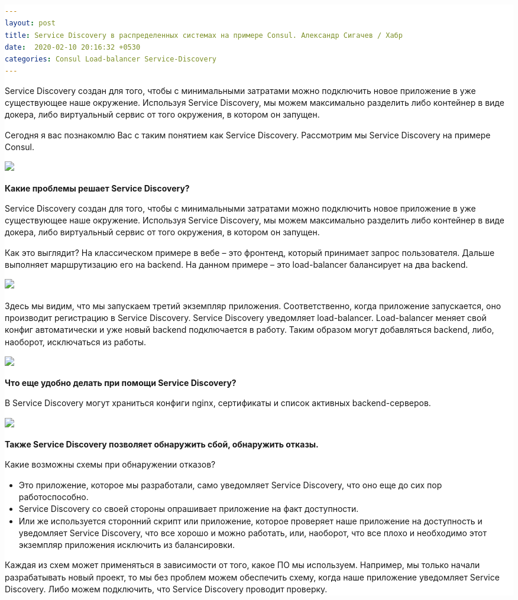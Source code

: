```yaml
---
layout: post
title: Service Discovery в распределенных системах на примере Consul. Александр Сигачев / Хабр
date:  2020-02-10 20:16:32 +0530
categories: Consul Load-balancer Service-Discovery
---
```


Service Discovery создан для того, чтобы с минимальными затратами можно подключить новое приложение в уже существующее наше окружение. Используя Service Discovery, мы можем максимально разделить либо контейнер в виде докера, либо виртуальный сервис от того окружения, в котором он запущен.

Сегодня я вас познакомлю Вас с таким понятием как Service Discovery. Рассмотрим мы Service Discovery на примере Consul.

![][24]

**Какие проблемы решает Service Discovery?**

Service Discovery создан для того, чтобы с минимальными затратами можно подключить новое приложение в уже существующее наше окружение. Используя Service Discovery, мы можем максимально разделить либо контейнер в виде докера, либо виртуальный сервис от того окружения, в котором он запущен.

Как это выглядит? На классическом примере в вебе – это фронтенд, который принимает запрос пользователя. Дальше выполняет маршрутизацию его на backend. На данном примере – это load-balancer балансирует на два backend.

![][25]

Здесь мы видим, что мы запускаем третий экземпляр приложения. Соответственно, когда приложение запускается, оно производит регистрацию в Service Discovery. Service Discovery уведомляет load-balancer. Load-balancer меняет свой конфиг автоматически и уже новый backend подключается в работу. Таким образом могут добавляться backend, либо, наоборот, исключаться из работы.

![][26]

**Что еще удобно делать при помощи Service Discovery?**

В Service Discovery могут храниться конфиги nginx, сертификаты и список активных backend-серверов.

![][27]

**Также Service Discovery позволяет обнаружить сбой, обнаружить отказы.**

Какие возможны схемы при обнаружении отказов?

* Это приложение, которое мы разработали, само уведомляет Service Discovery, что оно еще до сих пор работоспособно.
* Service Discovery со своей стороны опрашивает приложение на факт доступности.
* Или же используется сторонний скрипт или приложение, которое проверяет наше приложение на доступность и уведомляет Service Discovery, что все хорошо и можно работать, или, наоборот, что все плохо и необходимо этот экземпляр приложения исключить из балансировки.

Каждая из схем может применяться в зависимости от того, какое ПО мы используем. Например, мы только начали разрабатывать новый проект, то мы без проблем можем обеспечить схему, когда наше приложение уведомляет Service Discovery. Либо можем подключить, что Service Discovery проводит проверку.


[24]: https://habrastorage.org/webt/lw/ed/qn/lwedqnz0yo65okktwubqaqt9ih4.png
[25]: https://habrastorage.org/webt/xy/cq/z_/xycqz_5qtn_nxxpegm7mu-rsaf4.png
[26]: https://habrastorage.org/webt/bg/ba/wc/bgbawcrp4ouevoqnopkpfignk28.png
[27]: https://habrastorage.org/webt/3q/nx/dl/3qnxdlcsdjbetna83vlxvejpjqg.png
[28]: https://habrastorage.org/webt/3x/h_/gn/3xh_gnbho0nmrk8qywsiv058_no.png
[29]: https://habrastorage.org/webt/yw/j1/ul/ywj1ulwcgatsd5s3dr6sgkefat0.png
[30]: https://habrastorage.org/webt/jb/x8/jf/jbx8jfoevu6a5bt5k32xgl8anc0.png
[31]: https://habrastorage.org/webt/k7/xc/tj/k7xctj20rqiy9ri9jl_8ciwqsq0.png
[32]: https://habrastorage.org/webt/ts/kd/ea/tskdeasgovv-sjkyy1e1pspt0fi.png
[33]: https://habrastorage.org/webt/pj/pp/jp/pjppjpyk3v_yq42gp5gybzr2slq.png
[34]: https://habrastorage.org/webt/o2/ve/ee/o2veee2ogo-bocu5zpiicme89kc.png
[35]: https://habrastorage.org/webt/8a/ao/_w/8aao_wosqqatxmm-crepvoyts-w.png
[36]: https://habrastorage.org/webt/8h/l3/dc/8hl3dcn2qbg3nwzaihfhyvowb1o.png